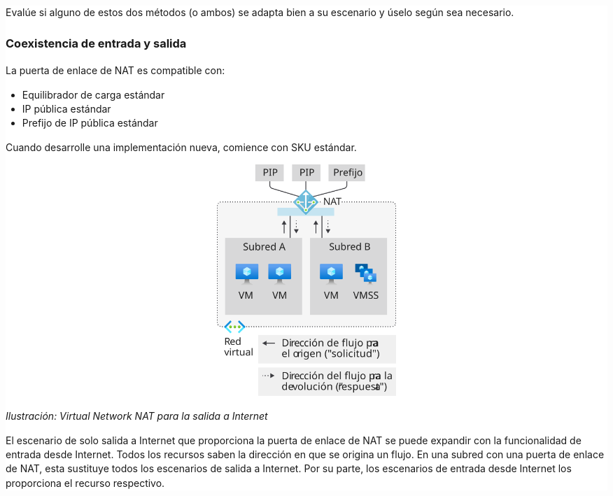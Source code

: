 Evalúe si alguno de estos dos métodos (o ambos) se adapta bien a su escenario y úselo según sea necesario.

### <a name="coexistence-of-inbound-and-outbound"></a>Coexistencia de entrada y salida

La puerta de enlace de NAT es compatible con:

 - Equilibrador de carga estándar
 - IP pública estándar
 - Prefijo de IP pública estándar

Cuando desarrolle una implementación nueva, comience con SKU estándar.

<p align="center">
  <img src="media/nat-overview/flow-direction1.svg" width="256" title="Virtual Network NAT para la salida a Internet">
</p>

*Ilustración: Virtual Network NAT para la salida a Internet*

El escenario de solo salida a Internet que proporciona la puerta de enlace de NAT se puede expandir con la funcionalidad de entrada desde Internet. Todos los recursos saben la dirección en que se origina un flujo. En una subred con una puerta de enlace de NAT, esta sustituye todos los escenarios de salida a Internet. Por su parte, los escenarios de entrada desde Internet los proporciona el recurso respectivo.
